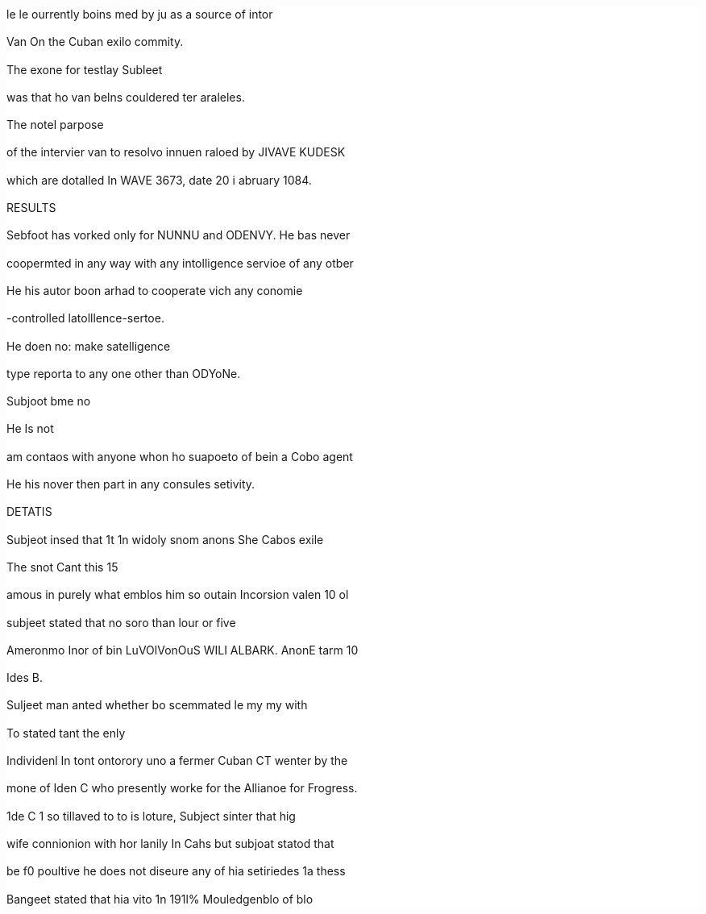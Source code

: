 le le ourrently boins med by ju as a source of intor

Van On the Cuban exilo commity.

The exone for testlay Subleet

was that ho van belns couldered ter araleles.

The notel parpose

of the intervier van to resolvo innuen raloed by JIVAVE KUDESK

which are dotalled In WAVE 3673, date 20 i abruary 1084.

RESULTS

Sebfoot has vorked only for NUNNU and ODENVY. He bas never

coopermted in any way with any intolligence servioe of any otber

He his autor boon arhad to cooperate vich any conomie

-controlled latolllence-sertoe.

He doen no: make satelligence

type reporta to any one other than ODYoNe.

Subjoot bme no

He Is not

am contaos with anyone whon ho suapoeto of bein a Cobo agent

He his nover then part in any consules setivity.

DETATIS

Subjeot insed that 1t 1n widoly snom anons She Cabos exile

The snot Cant this 15

amous in purely what emblos him so outain Incorsion valen 10 ol

subjeet stated that no soro than lour or five

Ameronmo Inor of bin LuVOlVonOuS WILI ALBARK. AnonE tarm 10

Ides B.

Suljeet man anted whether bo scemmated le my my with

To stated tant the enly

Individenl In tont ontorory uno a fermer Cuban CT wenter by the

mone of Iden C who presently worke for the Allianoe for Frogress.

1de C 1 so tillaved to to is loture, Subject sinter that hig

wife connionion with hor lanily In Cahs but subjoat statod that

be f0 poultive he does not diseure any of hia setiriedes 1a thess

Bangeet stated that hia vito 1n 191l% Mouledgenblo of blo
